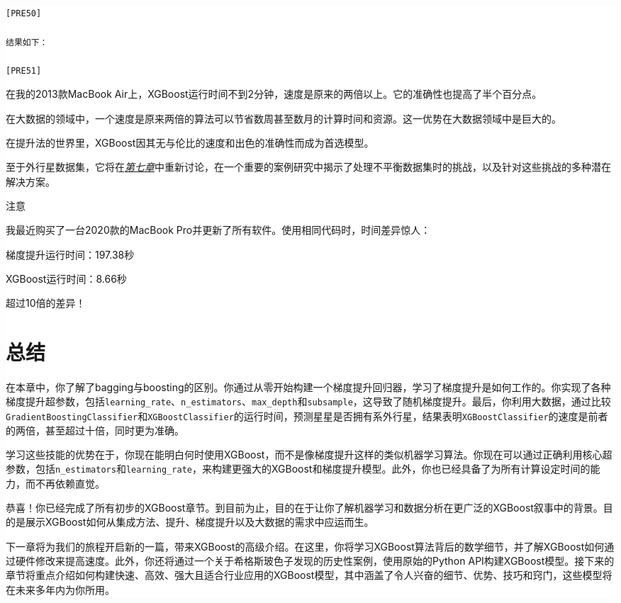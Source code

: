     [PRE50]

    结果如下：

    [PRE51]

在我的2013款MacBook Air上，XGBoost运行时间不到2分钟，速度是原来的两倍以上。它的准确性也提高了半个百分点。

在大数据的领域中，一个速度是原来两倍的算法可以节省数周甚至数月的计算时间和资源。这一优势在大数据领域中是巨大的。

在提升法的世界里，XGBoost因其无与伦比的速度和出色的准确性而成为首选模型。

至于外行星数据集，它将在[*第七章*](B15551_07_Final_NM_ePUB.xhtml#_idTextAnchor161)中重新讨论，在一个重要的案例研究中揭示了处理不平衡数据集时的挑战，以及针对这些挑战的多种潜在解决方案。

注意

我最近购买了一台2020款的MacBook Pro并更新了所有软件。使用相同代码时，时间差异惊人：

梯度提升运行时间：197.38秒

XGBoost运行时间：8.66秒

超过10倍的差异！

# 总结

在本章中，你了解了bagging与boosting的区别。你通过从零开始构建一个梯度提升回归器，学习了梯度提升是如何工作的。你实现了各种梯度提升超参数，包括`learning_rate`、`n_estimators`、`max_depth`和`subsample`，这导致了随机梯度提升。最后，你利用大数据，通过比较`GradientBoostingClassifier`和`XGBoostClassifier`的运行时间，预测星星是否拥有系外行星，结果表明`XGBoostClassifier`的速度是前者的两倍，甚至超过十倍，同时更为准确。

学习这些技能的优势在于，你现在能明白何时使用XGBoost，而不是像梯度提升这样的类似机器学习算法。你现在可以通过正确利用核心超参数，包括`n_estimators`和`learning_rate`，来构建更强大的XGBoost和梯度提升模型。此外，你也已经具备了为所有计算设定时间的能力，而不再依赖直觉。

恭喜！你已经完成了所有初步的XGBoost章节。到目前为止，目的在于让你了解机器学习和数据分析在更广泛的XGBoost叙事中的背景。目的是展示XGBoost如何从集成方法、提升、梯度提升以及大数据的需求中应运而生。

下一章将为我们的旅程开启新的一篇，带来XGBoost的高级介绍。在这里，你将学习XGBoost算法背后的数学细节，并了解XGBoost如何通过硬件修改来提高速度。此外，你还将通过一个关于希格斯玻色子发现的历史性案例，使用原始的Python API构建XGBoost模型。接下来的章节将重点介绍如何构建快速、高效、强大且适合行业应用的XGBoost模型，其中涵盖了令人兴奋的细节、优势、技巧和窍门，这些模型将在未来多年内为你所用。
